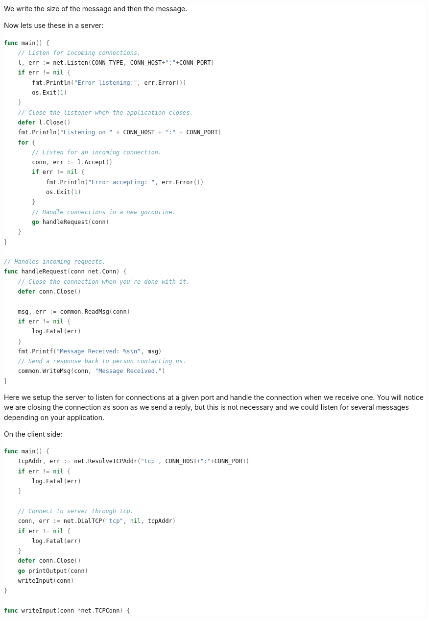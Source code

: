 We write the size of the message and then the message.

Now lets use these in a server:

```go
func main() {
	// Listen for incoming connections.
	l, err := net.Listen(CONN_TYPE, CONN_HOST+":"+CONN_PORT)
	if err != nil {
		fmt.Println("Error listening:", err.Error())
		os.Exit(1)
	}
	// Close the listener when the application closes.
	defer l.Close()
	fmt.Println("Listening on " + CONN_HOST + ":" + CONN_PORT)
	for {
		// Listen for an incoming connection.
		conn, err := l.Accept()
		if err != nil {
			fmt.Println("Error accepting: ", err.Error())
			os.Exit(1)
		}
		// Handle connections in a new goroutine.
		go handleRequest(conn)
	}
}

// Handles incoming requests.
func handleRequest(conn net.Conn) {
	// Close the connection when you're done with it.
	defer conn.Close()

	msg, err := common.ReadMsg(conn)
	if err != nil {
		log.Fatal(err)
	}
	fmt.Printf("Message Received: %s\n", msg)
	// Send a response back to person contacting us.
	common.WriteMsg(conn, "Message Received.")
}
```

Here we setup the server to listen for connections at a given port and handle the connection
when we receive one. You will notice we are closing the connection as soon as we send a reply,
but this is not necessary and we could listen for several messages depending on your application.

On the client side:

```go
func main() {
	tcpAddr, err := net.ResolveTCPAddr("tcp", CONN_HOST+":"+CONN_PORT)
	if err != nil {
		log.Fatal(err)
	}

	// Connect to server through tcp.
	conn, err := net.DialTCP("tcp", nil, tcpAddr)
	if err != nil {
		log.Fatal(err)
	}
	defer conn.Close()
	go printOutput(conn)
	writeInput(conn)
}

func writeInput(conn *net.TCPConn) {
```